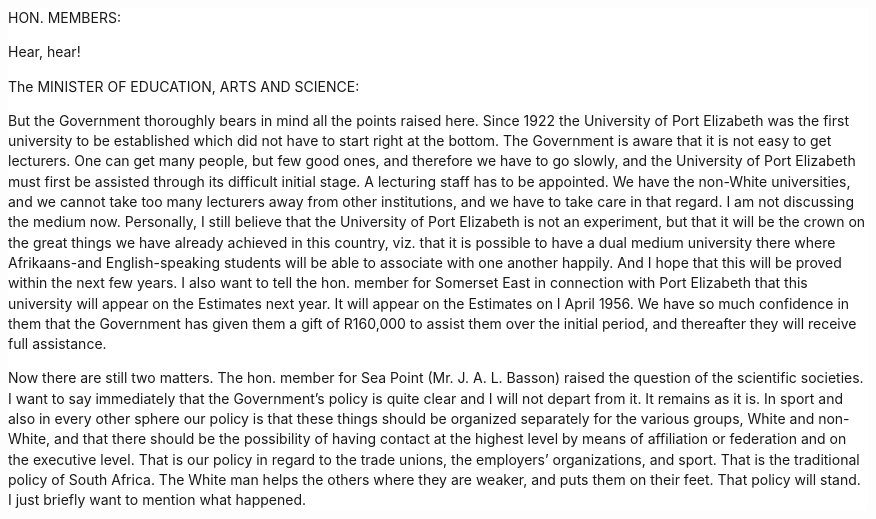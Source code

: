 </speech>

<speech by="#hon_members">

<from><person refersTo="hansard_za">HON. MEMBERS</person>:</from>

<p>Hear, hear!</p>

</speech>

<speech by="#minister_of_education_arts_and_science">

<from>The <person refersTo="hansard_za">MINISTER OF EDUCATION, ARTS AND SCIENCE</person>:</from>

<p>But the Government thoroughly bears in mind all the points raised here. Since 1922 the University of Port Elizabeth was the first university to be established which did not have to start right at the bottom. The Government is aware that it is not easy to get lecturers. One can get many people, but few good ones, and therefore we have to go slowly, and the University of Port Elizabeth must first be assisted through its difficult initial stage. A lecturing staff has to be appointed. We have the non-White universities, and we cannot take too many lecturers away from other institutions, and we have to take care in that regard. I am not discussing the medium now. Personally, I still believe that the University of Port Elizabeth is not an experiment, but that it will be the crown on the great things we have already achieved in this country, viz. that it is possible to have a dual medium university there where Afrikaans-and English-speaking students will be able to associate with one another happily. And I hope that this will be proved within the next few years. I also want to tell the hon. member for Somerset East in connection with Port Elizabeth that this university will appear on the Estimates next year. It will appear on the Estimates on I April 1956. We have so much confidence in them that the Government has given them a gift of R160,000 to assist them over the initial period, and thereafter they will receive full assistance.</p>

<p>Now there are still two matters. The hon. member for Sea Point (Mr. J. A. L. Basson) raised the question of the scientific societies. I want to say immediately that the Government&#x2019;s policy is quite clear and I will not depart from it. It remains as it is. In sport and also in every other sphere our policy is that these things should be organized separately for the various groups, White and non-White, and that there should be the possibility of having contact at the highest level by means of affiliation or federation and on the executive level. That is our policy in regard to the trade unions, the employers&#x2019; organizations, and sport. That is the traditional policy of South Africa. The White man helps the others where they are weaker, and puts them on their feet. That policy will stand. I just briefly want to mention what happened.</p>
